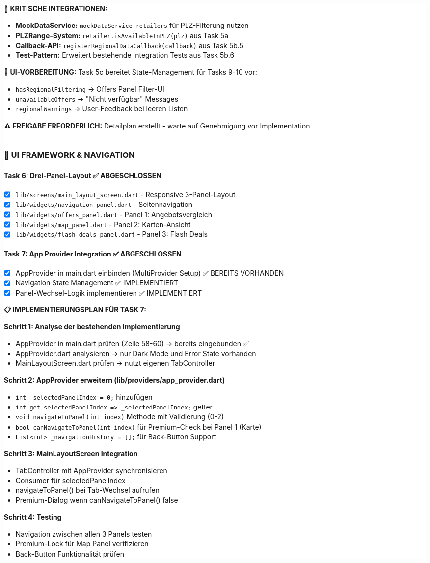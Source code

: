 **🔗 KRITISCHE INTEGRATIONEN:**
- **MockDataService:** `mockDataService.retailers` für PLZ-Filterung nutzen
- **PLZRange-System:** `retailer.isAvailableInPLZ(plz)` aus Task 5a
- **Callback-API:** `registerRegionalDataCallback(callback)` aus Task 5b.5
- **Test-Pattern:** Erweitert bestehende Integration Tests aus Task 5b.6

**🎨 UI-VORBEREITUNG:**
Task 5c bereitet State-Management für Tasks 9-10 vor:
- `hasRegionalFiltering` → Offers Panel Filter-UI
- `unavailableOffers` → "Nicht verfügbar" Messages
- `regionalWarnings` → User-Feedback bei leeren Listen


**⚠️ FREIGABE ERFORDERLICH:** Detailplan erstellt - warte auf Genehmigung vor Implementation

---

### **🎨 UI FRAMEWORK & NAVIGATION**

#### **Task 6: Drei-Panel-Layout** ✅ **ABGESCHLOSSEN**
- [x] `lib/screens/main_layout_screen.dart` - Responsive 3-Panel-Layout
- [x] `lib/widgets/navigation_panel.dart` - Seitennavigation  
- [x] `lib/widgets/offers_panel.dart` - Panel 1: Angebotsvergleich
- [x] `lib/widgets/map_panel.dart` - Panel 2: Karten-Ansicht
- [x] `lib/widgets/flash_deals_panel.dart` - Panel 3: Flash Deals

#### **Task 7: App Provider Integration** ✅ **ABGESCHLOSSEN**
- [x] AppProvider in main.dart einbinden (MultiProvider Setup) ✅ BEREITS VORHANDEN
- [x] Navigation State Management ✅ IMPLEMENTIERT
- [x] Panel-Wechsel-Logik implementieren ✅ IMPLEMENTIERT

**📋 IMPLEMENTIERUNGSPLAN FÜR TASK 7:**

**Schritt 1: Analyse der bestehenden Implementierung**
- AppProvider in main.dart prüfen (Zeile 58-60) → bereits eingebunden ✅
- AppProvider.dart analysieren → nur Dark Mode und Error State vorhanden
- MainLayoutScreen.dart prüfen → nutzt eigenen TabController

**Schritt 2: AppProvider erweitern (lib/providers/app_provider.dart)**
- `int _selectedPanelIndex = 0;` hinzufügen
- `int get selectedPanelIndex => _selectedPanelIndex;` getter
- `void navigateToPanel(int index)` Methode mit Validierung (0-2)
- `bool canNavigateToPanel(int index)` für Premium-Check bei Panel 1 (Karte)
- `List<int> _navigationHistory = [];` für Back-Button Support

**Schritt 3: MainLayoutScreen Integration**
- TabController mit AppProvider synchronisieren
- Consumer<AppProvider> für selectedPanelIndex
- navigateToPanel() bei Tab-Wechsel aufrufen
- Premium-Dialog wenn canNavigateToPanel() false

**Schritt 4: Testing**
- Navigation zwischen allen 3 Panels testen
- Premium-Lock für Map Panel verifizieren
- Back-Button Funktionalität prüfen
